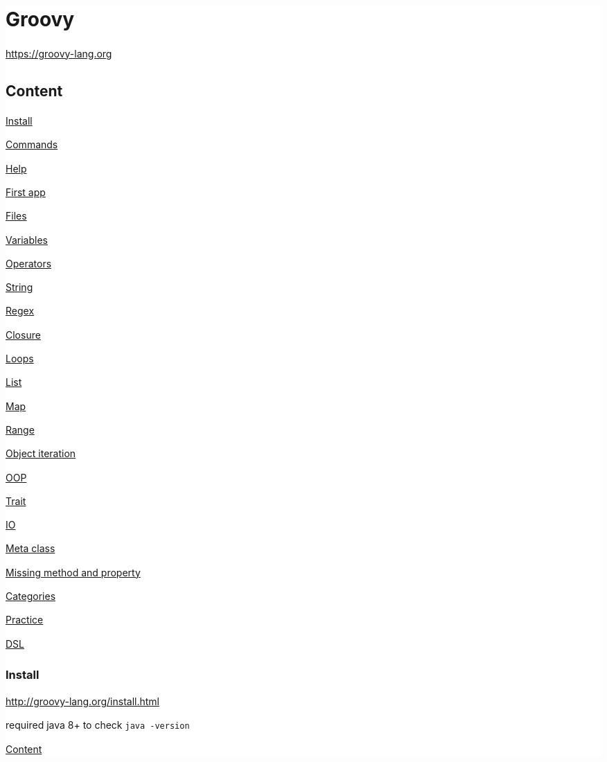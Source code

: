 # Groovy

https://groovy-lang.org

## Content

[Install](#install)

[Commands](#commands)

[Help ](#help)

[First app](#first-app)

[Files](#files)

[Variables](#variables)

[Operators](#operators)

[String](#string)

[Regex](#regex)

[Closure](#closure)

[Loops](#loops)

[List](#list)

[Map](#map)

[Range](#range)

[Object iteration](#object-iteration)

[OOP](#oop)

[Trait](#trait)

[IO](#io)

[Meta class](#meta-class)

[Missing method and property](#missing-method-and-property)

[Categories](#categories)

[Practice](#practice)


[DSL](#dsl)



### Install

http://groovy-lang.org/install.html

required java 8+ to check `java -version`

[Content](#content)
